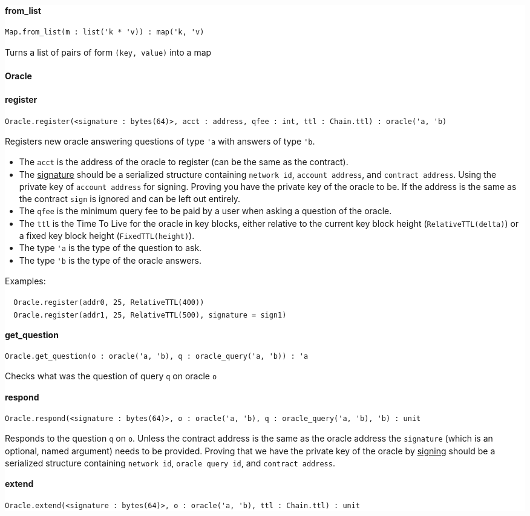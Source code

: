 **from\_list**

`Map.from_list(m : list('k * 'v)) : map('k, 'v)`

Turns a list of pairs of form `(key, value)` into a map

#### Oracle <a href="#oracle" id="oracle"></a>

**register**

```
Oracle.register(<signature : bytes(64)>, acct : address, qfee : int, ttl : Chain.ttl) : oracle('a, 'b)
```

Registers new oracle answering questions of type `'a` with answers of type `'b`.

* The `acct` is the address of the oracle to register (can be the same as the contract).
* The [signature](https://docs.aeternity.com/aesophia/v8.0.1/sophia\_features/#delegation-signature) should be a serialized structure containing `network id`, `account address`, and `contract address`. Using the private key of `account address` for signing. Proving you have the private key of the oracle to be. If the address is the same as the contract `sign` is ignored and can be left out entirely.
* The `qfee` is the minimum query fee to be paid by a user when asking a question of the oracle.
* The `ttl` is the Time To Live for the oracle in key blocks, either relative to the current key block height (`RelativeTTL(delta)`) or a fixed key block height (`FixedTTL(height)`).
* The type `'a` is the type of the question to ask.
* The type `'b` is the type of the oracle answers.

Examples:

```
  Oracle.register(addr0, 25, RelativeTTL(400))
  Oracle.register(addr1, 25, RelativeTTL(500), signature = sign1)
```

**get\_question**

```
Oracle.get_question(o : oracle('a, 'b), q : oracle_query('a, 'b)) : 'a
```

Checks what was the question of query `q` on oracle `o`

**respond**

```
Oracle.respond(<signature : bytes(64)>, o : oracle('a, 'b), q : oracle_query('a, 'b), 'b) : unit
```

Responds to the question `q` on `o`. Unless the contract address is the same as the oracle address the `signature` (which is an optional, named argument) needs to be provided. Proving that we have the private key of the oracle by [signing](https://docs.aeternity.com/aesophia/v8.0.1/sophia\_features/#delegation-signature) should be a serialized structure containing `network id`, `oracle query id`, and `contract address`.

**extend**

```
Oracle.extend(<signature : bytes(64)>, o : oracle('a, 'b), ttl : Chain.ttl) : unit
```
